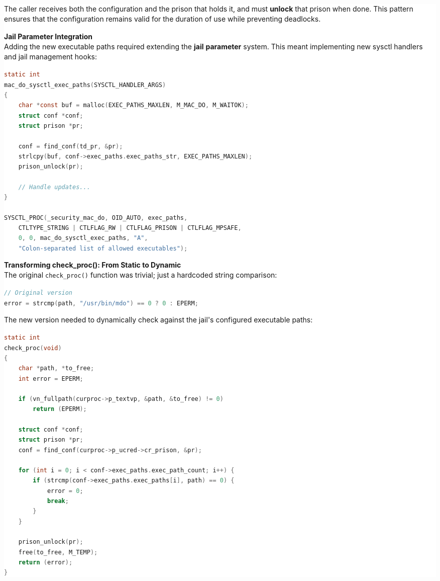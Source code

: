 The caller receives both the configuration and the prison that holds it, and must **unlock** that prison when done. This pattern ensures that the configuration remains valid for the duration of use while preventing deadlocks.

**Jail Parameter Integration**  
Adding the new executable paths required extending the **jail** **parameter** system. This meant implementing new sysctl handlers and jail management hooks:

```c
static int
mac_do_sysctl_exec_paths(SYSCTL_HANDLER_ARGS)
{
    char *const buf = malloc(EXEC_PATHS_MAXLEN, M_MAC_DO, M_WAITOK);
    struct conf *conf;
    struct prison *pr;
    
    conf = find_conf(td_pr, &pr);
    strlcpy(buf, conf->exec_paths.exec_paths_str, EXEC_PATHS_MAXLEN);
    prison_unlock(pr);
    
    // Handle updates...
}

SYSCTL_PROC(_security_mac_do, OID_AUTO, exec_paths,
    CTLTYPE_STRING | CTLFLAG_RW | CTLFLAG_PRISON | CTLFLAG_MPSAFE,
    0, 0, mac_do_sysctl_exec_paths, "A",
    "Colon-separated list of allowed executables");
```

**Transforming check\_proc(): From Static to Dynamic**  
The original `check_proc()` function was trivial; just a hardcoded string comparison:

```c
// Original version
error = strcmp(path, "/usr/bin/mdo") == 0 ? 0 : EPERM;
```

The new version needed to dynamically check against the jail's configured executable paths:

```c
static int
check_proc(void)
{
    char *path, *to_free;
    int error = EPERM;
    
    if (vn_fullpath(curproc->p_textvp, &path, &to_free) != 0)
        return (EPERM);
    
    struct conf *conf;
    struct prison *pr;
    conf = find_conf(curproc->p_ucred->cr_prison, &pr);
    
    for (int i = 0; i < conf->exec_paths.exec_path_count; i++) {
        if (strcmp(conf->exec_paths.exec_paths[i], path) == 0) {
            error = 0;
            break;
        }
    }
    
    prison_unlock(pr);
    free(to_free, M_TEMP);
    return (error);
}
```
